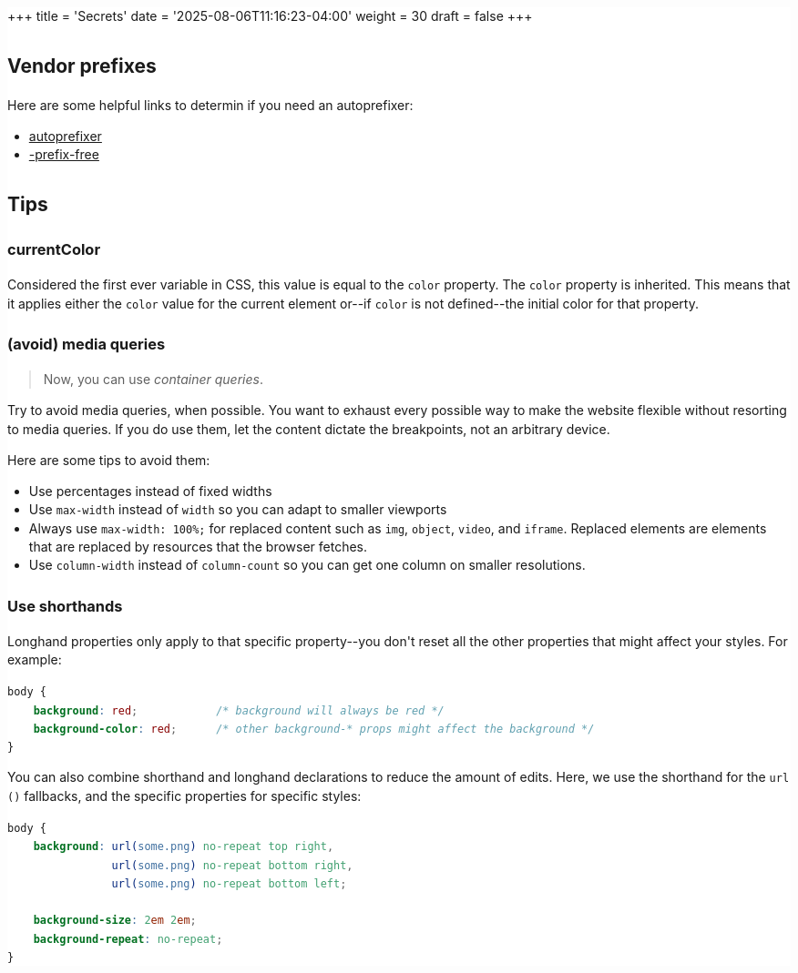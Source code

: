 +++
title = 'Secrets'
date = '2025-08-06T11:16:23-04:00'
weight = 30
draft = false
+++


## Vendor prefixes

Here are some helpful links to determin if you need an autoprefixer:
- [autoprefixer](https://github.com/postcss/autoprefixer)
- [-prefix-free](https://projects.verou.me/prefixfree/)

## Tips

### currentColor

Considered the first ever variable in CSS, this value is equal to the `color` property. The `color` property is inherited. This means that it applies either the `color` value for the current element or--if `color` is not defined--the initial color for that property.

### (avoid) media queries

> Now, you can use _container queries_.

Try to avoid media queries, when possible. You want to exhaust every possible way to make the website flexible without resorting to media queries. If you do use them, let the content dictate the breakpoints, not an arbitrary device.

Here are some tips to avoid them:
- Use percentages instead of fixed widths
- Use `max-width` instead of `width` so you can adapt to smaller viewports
- Always use `max-width: 100%;` for replaced content such as `img`, `object`, `video`, and `iframe`. Replaced elements are elements that are replaced by resources that the browser fetches.
- Use `column-width` instead of `column-count` so you can get one column on smaller resolutions.

### Use shorthands

Longhand properties only apply to that specific property--you don't reset all the other properties that might affect your styles. For example:

```css
body {
    background: red;            /* background will always be red */
    background-color: red;      /* other background-* props might affect the background */
}
```

You can also combine shorthand and longhand declarations to reduce the amount of edits. Here, we use the shorthand for the `url()` fallbacks, and the specific properties for specific styles:

```css
body {
    background: url(some.png) no-repeat top right,
                url(some.png) no-repeat bottom right,
                url(some.png) no-repeat bottom left;

    background-size: 2em 2em;
    background-repeat: no-repeat;
}
```
